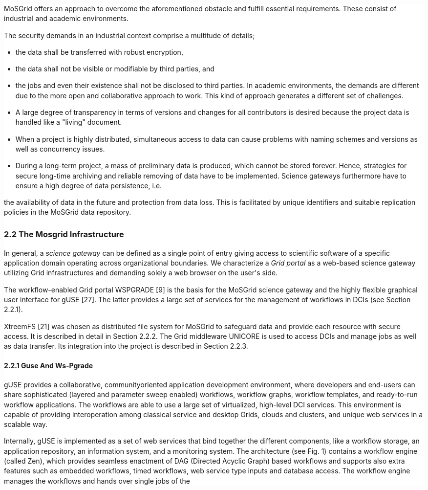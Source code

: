 MoSGrid offers an approach to overcome the aforementioned obstacle and fulfill essential requirements. These consist of industrial and academic environments.

The security demands in an industrial context comprise a multitude of details;

- the data shall be transferred with robust encryption,
- the data shall not be visible or modifiable by third parties, and
- the jobs and even their existence shall not be disclosed to third parties.
In academic environments, the demands are different due to the more open and collaborative approach to work. This kind of approach generates a different set of challenges.

- A large degree of transparency in terms of versions and changes for all contributors is desired because the project data is handled like a "living" document.

- When a project is highly distributed, simultaneous access to data can cause problems with naming schemes and versions as well as concurrency issues.

- During a long-term project, a mass of preliminary data is produced, which cannot be stored forever.
Hence, strategies for secure long-time archiving and reliable removing of data have to be implemented. Science gateways furthermore have to ensure a high degree of data persistence, i.e.

the availability of data in the future and protection from data loss. This is facilitated by unique identifiers and suitable replication policies in the MoSGrid data repository.

### 2.2 The Mosgrid Infrastructure

In general, a *science gateway* can be defined as a single point of entry giving access to scientific software of a specific application domain operating across organizational boundaries. We characterize a *Grid portal* as a web-based science gateway utilizing Grid infrastructures and demanding solely a web browser on the user's side.

The workflow-enabled Grid portal WSPGRADE [9] is the basis for the MoSGrid science gateway and the highly flexible graphical user interface for gUSE [27]. The latter provides a large set of services for the management of workflows in DCIs (see Section 2.2.1).

XtreemFS [21] was chosen as distributed file system for MoSGrid to safeguard data and provide each resource with secure access. It is described in detail in Section 2.2.2. The Grid middleware UNICORE is used to access DCIs and manage jobs as well as data transfer. Its integration into the project is described in Section 2.2.3.

#### 2.2.1 Guse And Ws-Pgrade

gUSE provides a collaborative, communityoriented application development environment, where developers and end-users can share sophisticated (layered and parameter sweep enabled) workflows, workflow graphs, workflow templates, and ready-to-run workflow applications. The workflows are able to use a large set of virtualized, high-level DCI services. This environment is capable of providing interoperation among classical service and desktop Grids, clouds and clusters, and unique web services in a scalable way.

Internally, gUSE is implemented as a set of web services that bind together the different components, like a workflow storage, an application repository, an information system, and a monitoring system. The architecture (see Fig. 1) contains a workflow engine (called Zen), which provides seamless enactment of DAG (Directed Acyclic Graph) based workflows and supports also extra features such as embedded workflows, timed workflows, web service type inputs and database access. The workflow engine manages the workflows and hands over single jobs of the
